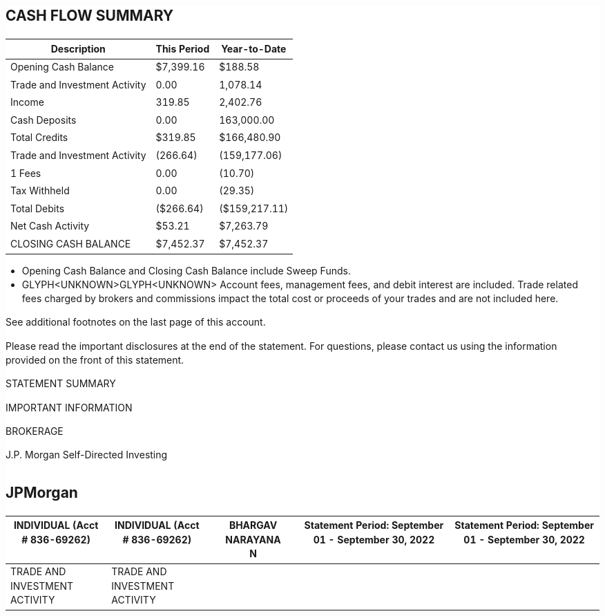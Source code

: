 ## CASH FLOW SUMMARY

| Description                   | This Period   | Year-to-Date   |
|-------------------------------|---------------|----------------|
| Opening Cash Balance          | $7,399.16     | $188.58        |
| Trade and Investment Activity | 0.00          | 1,078.14       |
| Income                        | 319.85        | 2,402.76       |
| Cash Deposits                 | 0.00          | 163,000.00     |
| Total Credits                 | $319.85       | $166,480.90    |
| Trade and Investment Activity | (266.64)      | (159,177.06)   |
| 1 Fees                        | 0.00          | (10.70)        |
| Tax Withheld                  | 0.00          | (29.35)        |
| Total Debits                  | ($266.64)     | ($159,217.11)  |
| Net Cash Activity             | $53.21        | $7,263.79      |
| CLOSING CASH BALANCE          | $7,452.37     | $7,452.37      |

- Opening Cash Balance and Closing Cash Balance include Sweep Funds.
- GLYPH&lt;UNKNOWN&gt;GLYPH&lt;UNKNOWN&gt; Account fees, management fees, and debit interest are included. Trade related fees charged by brokers and commissions impact the total cost or proceeds of your trades and are not included here.

See additional footnotes on the last page of this account.

Please read the important disclosures at the end of the statement. For questions, please contact us using the information provided on the front of this statement.

STATEMENT SUMMARY

IMPORTANT INFORMATION

BROKERAGE

J.P. Morgan Self-Directed Investing

## JPMorgan

| INDIVIDUAL  (Acct # 836-69262)                                                                                                                                     | INDIVIDUAL  (Acct # 836-69262)                                                                                                                                     |                                                                                                                                                                    | BHARGAV NARAYANAN                                                                                                                                                  |                                                                                                                                                                    | Statement Period: September 01 - September 30, 2022                                                                                                                | Statement Period: September 01 - September 30, 2022                                                                                                                |
|--------------------------------------------------------------------------------------------------------------------------------------------------------------------|--------------------------------------------------------------------------------------------------------------------------------------------------------------------|--------------------------------------------------------------------------------------------------------------------------------------------------------------------|--------------------------------------------------------------------------------------------------------------------------------------------------------------------|--------------------------------------------------------------------------------------------------------------------------------------------------------------------|--------------------------------------------------------------------------------------------------------------------------------------------------------------------|--------------------------------------------------------------------------------------------------------------------------------------------------------------------|
| TRADE AND INVESTMENT ACTIVITY                                                                                                                                      | TRADE AND INVESTMENT ACTIVITY                                                                                                                                      |                                                                                                                                                                    |                                                                                                                                                                    |                                                                                                                                                                    |                                                                                                                                                                    |                                                                                                                                                                    |